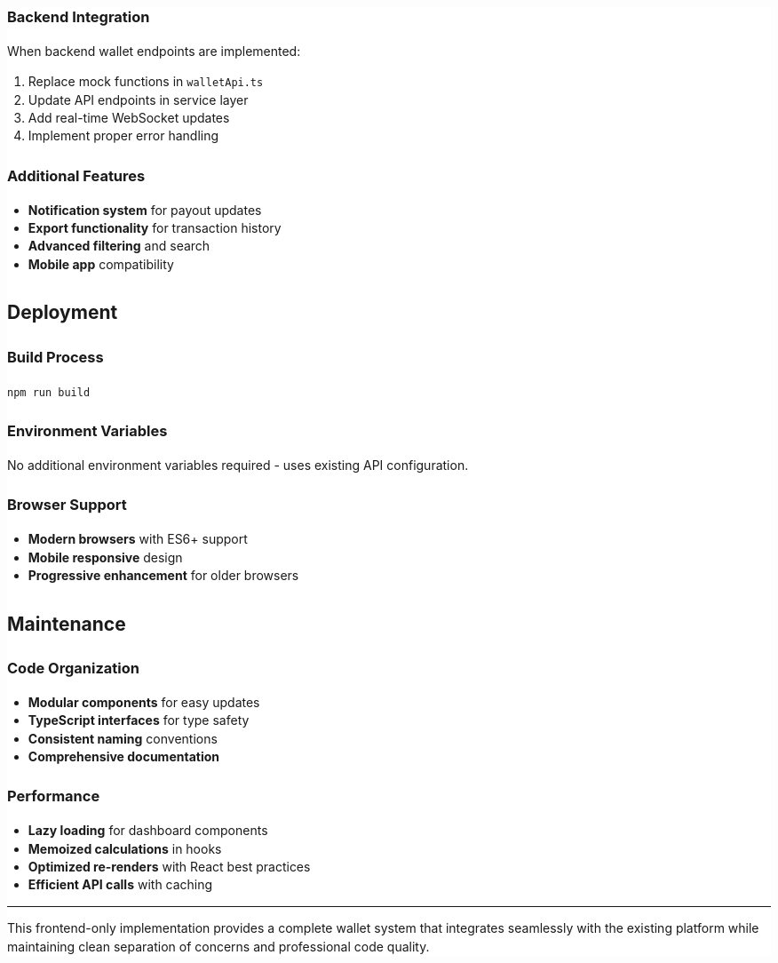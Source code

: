 ### Backend Integration
When backend wallet endpoints are implemented:
1. Replace mock functions in `walletApi.ts`
2. Update API endpoints in service layer
3. Add real-time WebSocket updates
4. Implement proper error handling

### Additional Features
- **Notification system** for payout updates
- **Export functionality** for transaction history
- **Advanced filtering** and search
- **Mobile app** compatibility

## Deployment

### Build Process
```bash
npm run build
```

### Environment Variables
No additional environment variables required - uses existing API configuration.

### Browser Support
- **Modern browsers** with ES6+ support
- **Mobile responsive** design
- **Progressive enhancement** for older browsers

## Maintenance

### Code Organization
- **Modular components** for easy updates
- **TypeScript interfaces** for type safety
- **Consistent naming** conventions
- **Comprehensive documentation**

### Performance
- **Lazy loading** for dashboard components
- **Memoized calculations** in hooks
- **Optimized re-renders** with React best practices
- **Efficient API calls** with caching

---

This frontend-only implementation provides a complete wallet system that integrates seamlessly with the existing platform while maintaining clean separation of concerns and professional code quality.
